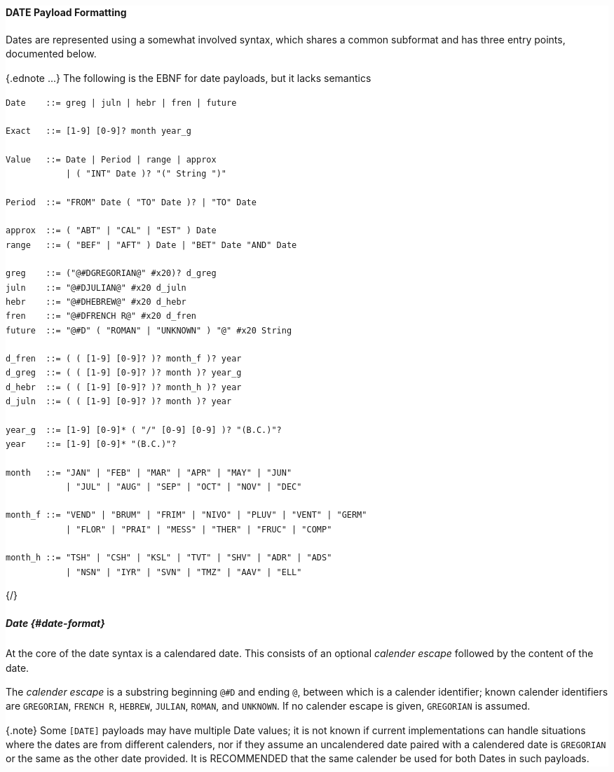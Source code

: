 
#### DATE Payload Formatting

Dates are represented using a somewhat involved syntax, which shares a common subformat and has three entry points, documented below.

{.ednote ...} The following is the EBNF for date payloads, but it lacks semantics

    Date    ::= greg | juln | hebr | fren | future

    Exact   ::= [1-9] [0-9]? month year_g

    Value   ::= Date | Period | range | approx
                | ( "INT" Date )? "(" String ")"

    Period  ::= "FROM" Date ( "TO" Date )? | "TO" Date

    approx  ::= ( "ABT" | "CAL" | "EST" ) Date
    range   ::= ( "BEF" | "AFT" ) Date | "BET" Date "AND" Date
    
    greg    ::= ("@#DGREGORIAN@" #x20)? d_greg
    juln    ::= "@#DJULIAN@" #x20 d_juln
    hebr    ::= "@#DHEBREW@" #x20 d_hebr
    fren    ::= "@#DFRENCH R@" #x20 d_fren
    future  ::= "@#D" ( "ROMAN" | "UNKNOWN" ) "@" #x20 String
    
    d_fren  ::= ( ( [1-9] [0-9]? )? month_f )? year
    d_greg  ::= ( ( [1-9] [0-9]? )? month )? year_g
    d_hebr  ::= ( ( [1-9] [0-9]? )? month_h )? year
    d_juln  ::= ( ( [1-9] [0-9]? )? month )? year
    
    year_g  ::= [1-9] [0-9]* ( "/" [0-9] [0-9] )? "(B.C.)"?
    year    ::= [1-9] [0-9]* "(B.C.)"?
    
    month   ::= "JAN" | "FEB" | "MAR" | "APR" | "M‌AY" | "JUN"
                | "JUL" | "AUG" | "SEP" | "OCT" | "NOV" | "DEC"

    month_f ::= "VEND" | "BRUM" | "FRIM" | "NIVO" | "PLUV" | "VENT" | "GERM"
                | "FLOR" | "PRAI" | "MESS" | "THER" | "FRUC" | "COMP"

    month_h ::= "TSH" | "CSH" | "KSL" | "TVT" | "SHV" | "ADR" | "ADS"
                | "NSN" | "IYR" | "SVN" | "TMZ" | "AAV" | "ELL"
    
{/}

##### Date {#date-format}

At the core of the date syntax is a calendared date.
This consists of an optional *calender escape* followed by the content of the date.

The *calender escape* is a substring beginning `@#D` and ending `@`, between which is a calender identifier; known calender identifiers are `GREGORIAN`, `FRENCH R`, `HEBREW`, `JULIAN`, `ROMAN`, and `UNKNOWN`.
If no calender escape is given, `GREGORIAN` is assumed.

{.note} Some `[DATE]` payloads may have multiple Date values; it is not known if current implementations can handle situations where the dates are from different calenders, nor if they assume an uncalendered date paired with a calendered date is `GREGORIAN` or the same as the other date provided.  It is RECOMMENDED that the same calender be used for both Dates in such payloads.
